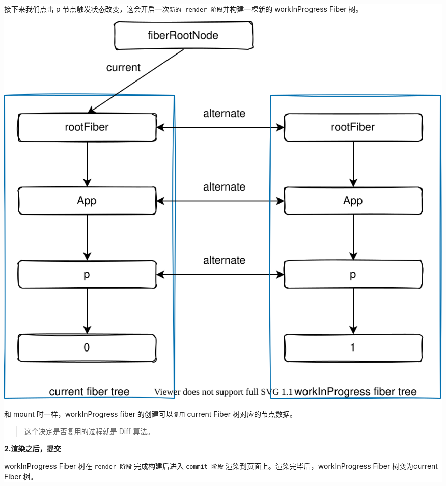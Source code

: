 接下来我们点击 p 节点触发状态改变，这会开启一次`新的 render 阶段`并构建一棵新的 workInProgress Fiber 树。

![fiber-update.svg](/img/2021-09-10/fiber-update.svg)

和 mount 时一样，workInProgress fiber 的创建可以`复用` current Fiber 树对应的节点数据。

> 这个决定是否复用的过程就是 Diff 算法。

**2.渲染之后，提交**

workInProgress Fiber 树在 `render 阶段` 完成构建后进入 `commit 阶段` 渲染到页面上。渲染完毕后，workInProgress Fiber 树变为current Fiber 树。
